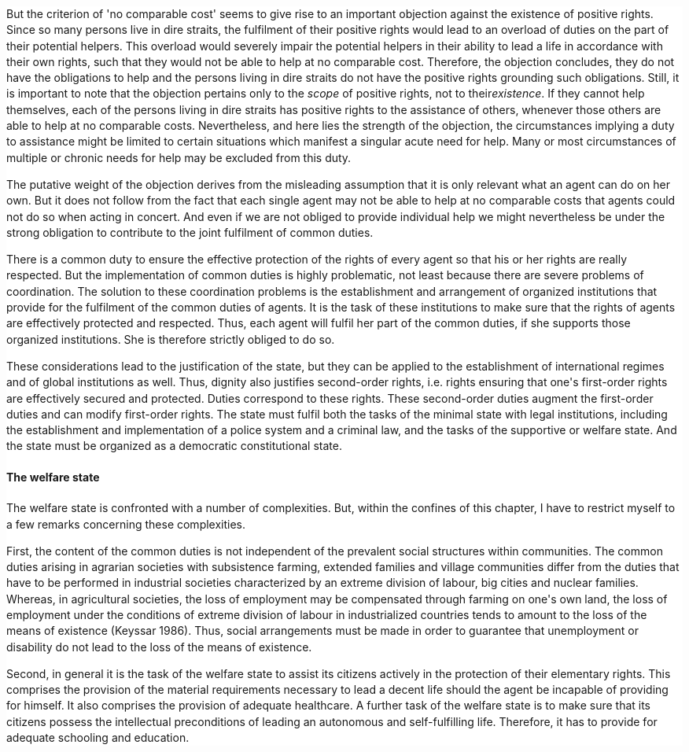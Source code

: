 But the criterion of 'no comparable cost' seems to give rise to an important objection against the existence of positive rights. Since so many persons live in dire straits, the fulfilment of their positive rights would lead to an overload of duties on the part of their potential helpers. This overload would severely impair the potential helpers in their ability to lead a life in accordance with their own rights, such that they would not be able to help at no comparable cost. Therefore, the objection concludes, they do not have the obligations to help and the persons living in dire straits do not have the positive rights grounding such obligations. Still, it is important to note that the objection pertains only to the *scope* of positive rights, not to their*existence*. If they cannot help themselves, each of the persons living in dire straits has positive rights to the assistance of others, whenever those others are able to help at no comparable costs. Nevertheless, and here lies the strength of the objection, the circumstances implying a duty to assistance might be limited to certain situations which manifest a singular acute need for help. Many or most circumstances of multiple or chronic needs for help may be excluded from this duty.

The putative weight of the objection derives from the misleading assumption that it is only relevant what an agent can do on her own. But it does not follow from the fact that each single agent may not be able to help at no comparable costs that agents could not do so when acting in concert. And even if we are not obliged to provide individual help we might nevertheless be under the strong obligation to contribute to the joint fulfilment of common duties.

There is a common duty to ensure the effective protection of the rights of every agent so that his or her rights are really respected. But the implementation of common duties is highly problematic, not least because there are severe problems of coordination. The solution to these coordination problems is the establishment and arrangement of organized institutions that provide for the fulfilment of the common duties of agents. It is the task of these institutions to make sure that the rights of agents are effectively protected and respected. Thus, each agent will fulfil her part of the common duties, if she supports those organized institutions. She is therefore strictly obliged to do so.

These considerations lead to the justification of the state, but they can be applied to the establishment of international regimes and of global institutions as well. Thus, dignity also justifies second-order rights, i.e. rights ensuring that one's first-order rights are effectively secured and protected. Duties correspond to these rights. These second-order duties augment the first-order duties and can modify first-order rights. The state must fulfil both the tasks of the minimal state with legal institutions, including the establishment and implementation of a police system and a criminal law, and the tasks of the supportive or welfare state. And the state must be organized as a democratic constitutional state.

#### **The welfare state**

The welfare state is confronted with a number of complexities. But, within the confines of this chapter, I have to restrict myself to a few remarks concerning these complexities.

First, the content of the common duties is not independent of the prevalent social structures within communities. The common duties arising in agrarian societies with subsistence farming, extended families and village communities differ from the duties that have to be performed in industrial societies characterized by an extreme division of labour, big cities and nuclear families. Whereas, in agricultural societies, the loss of employment may be compensated through farming on one's own land, the loss of employment under the conditions of extreme division of labour in industrialized countries tends to amount to the loss of the means of existence (Keyssar 1986). Thus, social arrangements must be made in order to guarantee that unemployment or disability do not lead to the loss of the means of existence.

Second, in general it is the task of the welfare state to assist its citizens actively in the protection of their elementary rights. This comprises the provision of the material requirements necessary to lead a decent life should the agent be incapable of providing for himself. It also comprises the provision of adequate healthcare. A further task of the welfare state is to make sure that its citizens possess the intellectual preconditions of leading an autonomous and self-fulfilling life. Therefore, it has to provide for adequate schooling and education.
